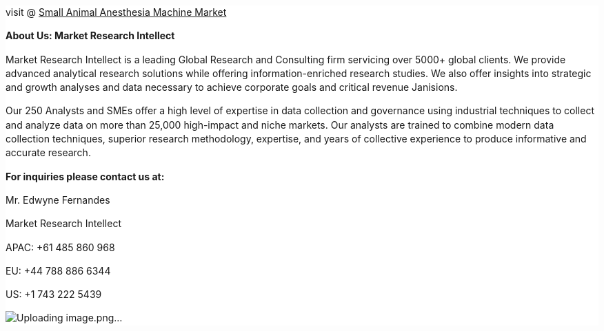 visit&nbsp;@</strong>&nbsp;</span><span class="font-[700]"><a href="https://www.marketresearchintellect.com/product/small-animal-anesthesia-machine-market/?utm_source=Linkedin&utm_medium=858" target="_blank" data-tracking-control-name="article-ssr-frontend-pulse_little-text-block" data-tracking-will-navigate="" data-test-link="">Small Animal Anesthesia Machine Market</a></span></p><p><strong><span class="font-[700]">About Us: Market Research Intellect</span></strong></p><p><span class="">Market Research Intellect is a leading Global Research and Consulting firm servicing over 5000+ global clients. We provide advanced analytical research solutions while offering information-enriched research studies.&nbsp;</span>We also offer insights into strategic and growth analyses and data necessary to achieve corporate goals and critical revenue Janisions.</p><p><span class="">Our 250 Analysts and SMEs offer a high level of expertise in data collection and governance using industrial techniques to collect and analyze data on more than 25,000 high-impact and niche markets. Our analysts are trained to combine modern data collection techniques, superior research methodology, expertise, and years of collective experience to produce informative and accurate research.</span></p><p><strong>For inquiries please contact us at:</strong></p><p>Mr. Edwyne Fernandes</p><p>Market Research Intellect</p><p>APAC: +61 485 860 968</p><p>EU: +44 788 886 6344</p><p>US: +1 743 222 5439</p>
![Uploading image.png…]()
